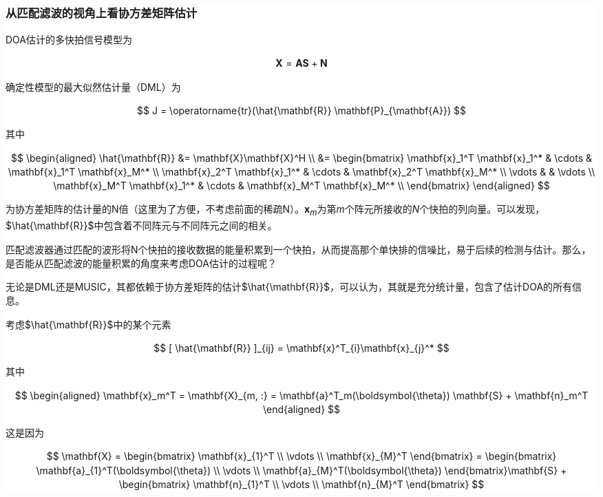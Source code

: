 ### 从匹配滤波的视角上看协方差矩阵估计

DOA估计的多快拍信号模型为

$$
\mathbf{X} = \mathbf{A} \mathbf{S} + \mathbf{N}  
$$

  

确定性模型的最大似然估计量（DML）为

$$
J = \operatorname{tr}(\hat{\mathbf{R}} \mathbf{P}_{\mathbf{A}})  
$$

  

其中

$$
\begin{aligned} \hat{\mathbf{R}} &= \mathbf{X}\mathbf{X}^H \\ &= \begin{bmatrix} \mathbf{x}_1^T \mathbf{x}_1^* & \cdots & \mathbf{x}_1^T \mathbf{x}_M^* \\  \mathbf{x}_2^T \mathbf{x}_1^* & \cdots & \mathbf{x}_2^T \mathbf{x}_M^* \\ \vdots & & \vdots \\ \mathbf{x}_M^T \mathbf{x}_1^* & \cdots & \mathbf{x}_M^T \mathbf{x}_M^* \\ \end{bmatrix} \end{aligned}  
$$

  

为协方差矩阵的估计量的N倍（这里为了方便，不考虑前面的稀疏N）。$\mathbf{x}_m$为第$m$个阵元所接收的$N$个快拍的列向量。可以发现，$\hat{\mathbf{R}}$中包含着不同阵元与不同阵元之间的相关。

匹配滤波器通过匹配的波形将N个快拍的接收数据的能量积累到一个快拍，从而提高那个单快排的信噪比，易于后续的检测与估计。那么，是否能从匹配滤波的能量积累的角度来考虑DOA估计的过程呢？

无论是DML还是MUSIC，其都依赖于协方差矩阵的估计$\hat{\mathbf{R}}$，可以认为，其就是充分统计量，包含了估计DOA的所有信息。

考虑$\hat{\mathbf{R}}$中的某个元素

$$
[ \hat{\mathbf{R}} ]_{ij} = \mathbf{x}^T_{i}\mathbf{x}_{j}^*  
$$

  

其中

$$
\begin{aligned} \mathbf{x}_m^T = \mathbf{X}_{m, :} = \mathbf{a}^T_m(\boldsymbol{\theta}) \mathbf{S} + \mathbf{n}_m^T \end{aligned}  
$$

  

这是因为

$$
\mathbf{X} = \begin{bmatrix} \mathbf{x}_{1}^T \\ \vdots \\ \mathbf{x}_{M}^T \end{bmatrix} = \begin{bmatrix} \mathbf{a}_{1}^T(\boldsymbol{\theta}) \\ \vdots \\ \mathbf{a}_{M}^T(\boldsymbol{\theta}) \end{bmatrix}\mathbf{S} + \begin{bmatrix} \mathbf{n}_{1}^T \\ \vdots \\ \mathbf{n}_{M}^T \end{bmatrix}  
$$

  

